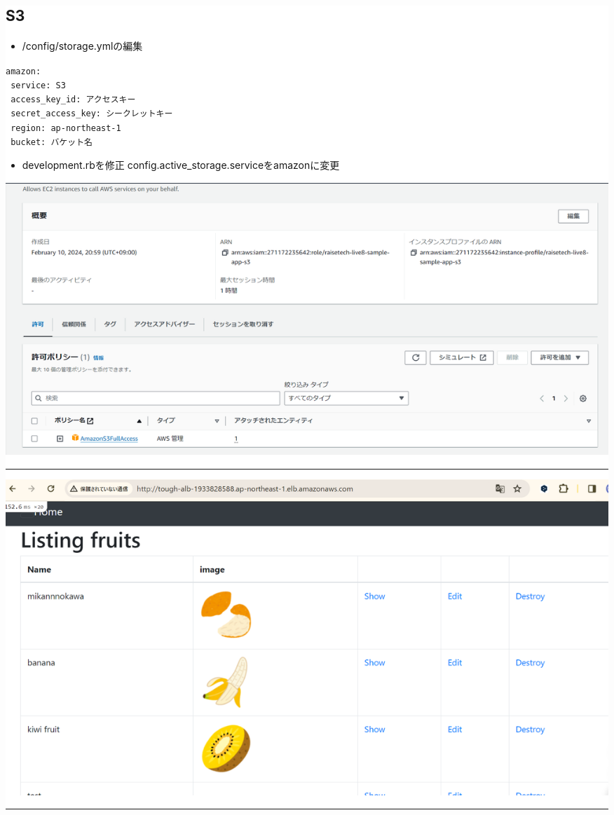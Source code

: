 
## S3
* /config/storage.ymlの編集

```zsh
amazon:
 service: S3
 access_key_id: アクセスキー
 secret_access_key: シークレットキー
 region: ap-northeast-1
 bucket: バケット名
 ```
* development.rbを修正
config.active_storage.serviceをamazonに変更

![s3](image/lec05image/s3fullakuse.png)
* * *
![s3](image/lec05image/s3depu.png)
* * *